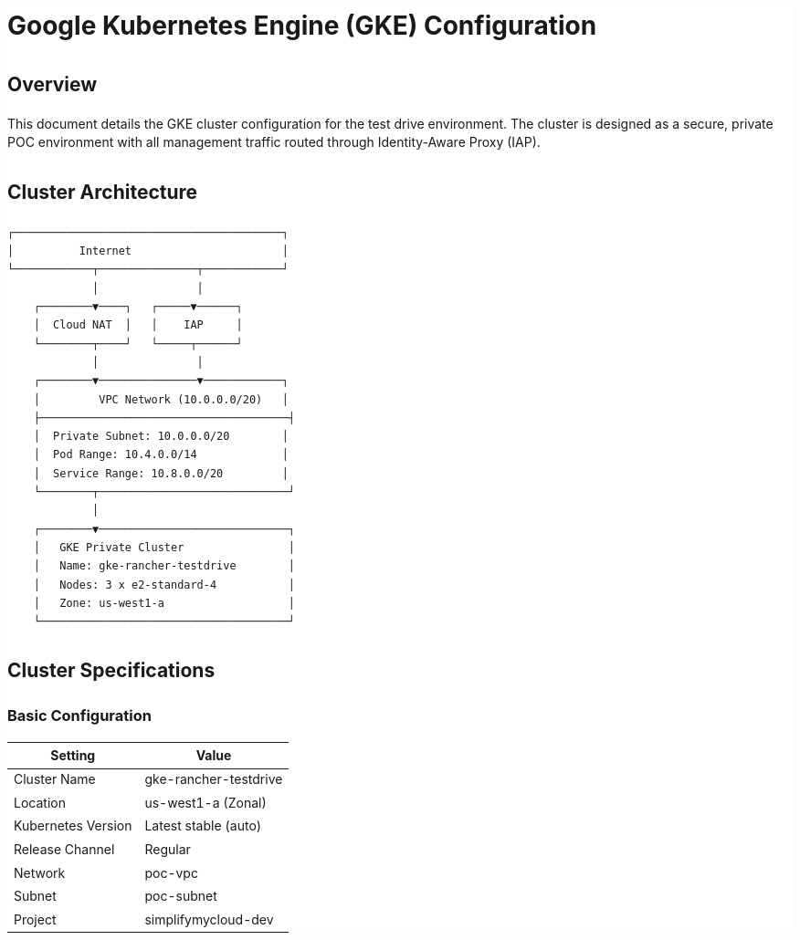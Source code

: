 # Google Kubernetes Engine (GKE) Configuration

## Overview

This document details the GKE cluster configuration for the test drive environment. The cluster is designed as a secure, private POC environment with all management traffic routed through Identity-Aware Proxy (IAP).

## Cluster Architecture

```
┌─────────────────────────────────────────┐
│          Internet                       │
└────────────┬───────────────┬────────────┘
             │               │
    ┌────────▼────┐   ┌─────▼──────┐
    │  Cloud NAT  │   │    IAP     │
    └────────┬────┘   └─────┬──────┘
             │               │
    ┌────────▼───────────────▼────────────┐
    │         VPC Network (10.0.0.0/20)   │
    ├──────────────────────────────────────┤
    │  Private Subnet: 10.0.0.0/20        │
    │  Pod Range: 10.4.0.0/14             │
    │  Service Range: 10.8.0.0/20         │
    └────────┬─────────────────────────────┘
             │
    ┌────────▼─────────────────────────────┐
    │   GKE Private Cluster                │
    │   Name: gke-rancher-testdrive        │
    │   Nodes: 3 x e2-standard-4           │
    │   Zone: us-west1-a                   │
    └──────────────────────────────────────┘
```

## Cluster Specifications

### Basic Configuration

| Setting | Value |
|---------|-------|
| Cluster Name | gke-rancher-testdrive |
| Location | us-west1-a (Zonal) |
| Kubernetes Version | Latest stable (auto) |
| Release Channel | Regular |
| Network | poc-vpc |
| Subnet | poc-subnet |
| Project | simplifymycloud-dev |
